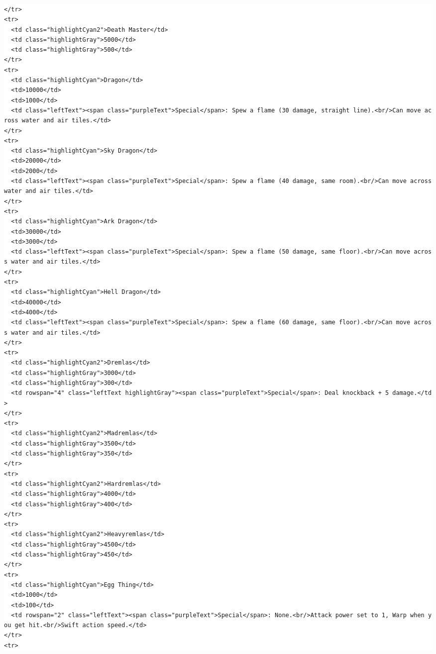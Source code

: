     </tr>
    <tr>
      <td class="highlightCyan2">Death Master</td>
      <td class="highlightGray">5000</td>
      <td class="highlightGray">500</td>
    </tr>
    <tr>
      <td class="highlightCyan">Dragon</td>
      <td>10000</td>
      <td>1000</td>
      <td class="leftText"><span class="purpleText">Special</span>: Spew a flame (30 damage, straight line).<br/>Can move across water and air tiles.</td>
    </tr>
    <tr>
      <td class="highlightCyan">Sky Dragon</td>
      <td>20000</td>
      <td>2000</td>
      <td class="leftText"><span class="purpleText">Special</span>: Spew a flame (40 damage, same room).<br/>Can move across water and air tiles.</td>
    </tr>
    <tr>
      <td class="highlightCyan">Ark Dragon</td>
      <td>30000</td>
      <td>3000</td>
      <td class="leftText"><span class="purpleText">Special</span>: Spew a flame (50 damage, same floor).<br/>Can move across water and air tiles.</td>
    </tr>
    <tr>
      <td class="highlightCyan">Hell Dragon</td>
      <td>40000</td>
      <td>4000</td>
      <td class="leftText"><span class="purpleText">Special</span>: Spew a flame (60 damage, same floor).<br/>Can move across water and air tiles.</td>
    </tr>
    <tr>
      <td class="highlightCyan2">Dremlas</td>
      <td class="highlightGray">3000</td>
      <td class="highlightGray">300</td>
      <td rowspan="4" class="leftText highlightGray"><span class="purpleText">Special</span>: Deal knockback + 5 damage.</td>
    </tr>
    <tr>
      <td class="highlightCyan2">Madremlas</td>
      <td class="highlightGray">3500</td>
      <td class="highlightGray">350</td>
    </tr>
    <tr>
      <td class="highlightCyan2">Hardremlas</td>
      <td class="highlightGray">4000</td>
      <td class="highlightGray">400</td>
    </tr>
    <tr>
      <td class="highlightCyan2">Heavyremlas</td>
      <td class="highlightGray">4500</td>
      <td class="highlightGray">450</td>
    </tr>
    <tr>
      <td class="highlightCyan">Egg Thing</td>
      <td>1000</td>
      <td>100</td>
      <td rowspan="2" class="leftText"><span class="purpleText">Special</span>: None.<br/>Attack power set to 1, Warp when you get hit.<br/>Swift action speed.</td>
    </tr>
    <tr>